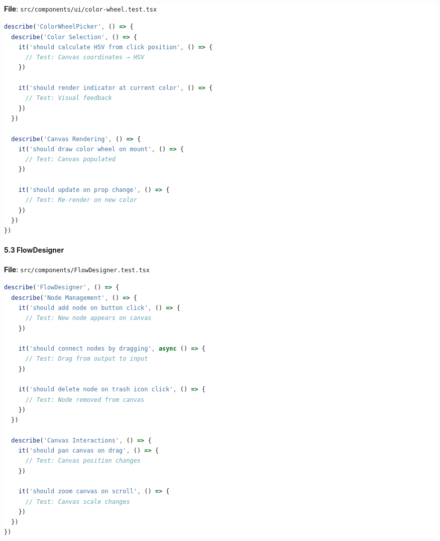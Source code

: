 **File**: `src/components/ui/color-wheel.test.tsx`

```typescript
describe('ColorWheelPicker', () => {
  describe('Color Selection', () => {
    it('should calculate HSV from click position', () => {
      // Test: Canvas coordinates → HSV
    })

    it('should render indicator at current color', () => {
      // Test: Visual feedback
    })
  })

  describe('Canvas Rendering', () => {
    it('should draw color wheel on mount', () => {
      // Test: Canvas populated
    })

    it('should update on prop change', () => {
      // Test: Re-render on new color
    })
  })
})
```

#### 5.3 FlowDesigner

**File**: `src/components/FlowDesigner.test.tsx`

```typescript
describe('FlowDesigner', () => {
  describe('Node Management', () => {
    it('should add node on button click', () => {
      // Test: New node appears on canvas
    })

    it('should connect nodes by dragging', async () => {
      // Test: Drag from output to input
    })

    it('should delete node on trash icon click', () => {
      // Test: Node removed from canvas
    })
  })

  describe('Canvas Interactions', () => {
    it('should pan canvas on drag', () => {
      // Test: Canvas position changes
    })

    it('should zoom canvas on scroll', () => {
      // Test: Canvas scale changes
    })
  })
})
```
